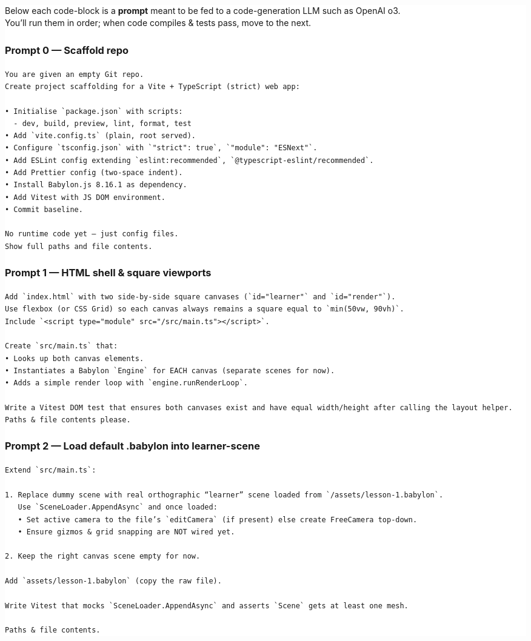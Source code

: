 Below each code-block is a **prompt** meant to be fed to a code-generation LLM such as OpenAI o3.  
You’ll run them in order; when code compiles & tests pass, move to the next.

### Prompt 0 — Scaffold repo

```text
You are given an empty Git repo.  
Create project scaffolding for a Vite + TypeScript (strict) web app:

• Initialise `package.json` with scripts:
  - dev, build, preview, lint, format, test
• Add `vite.config.ts` (plain, root served).
• Configure `tsconfig.json` with `"strict": true`, `"module": "ESNext"`.
• Add ESLint config extending `eslint:recommended`, `@typescript-eslint/recommended`.
• Add Prettier config (two-space indent).
• Install Babylon.js 8.16.1 as dependency.
• Add Vitest with JS DOM environment.
• Commit baseline.

No runtime code yet — just config files.  
Show full paths and file contents.
```
### Prompt 1 — HTML shell & square viewports
```text
Add `index.html` with two side-by-side square canvases (`id="learner"` and `id="render"`).  
Use flexbox (or CSS Grid) so each canvas always remains a square equal to `min(50vw, 90vh)`.  
Include `<script type="module" src="/src/main.ts"></script>`.  

Create `src/main.ts` that:
• Looks up both canvas elements.
• Instantiates a Babylon `Engine` for EACH canvas (separate scenes for now).
• Adds a simple render loop with `engine.runRenderLoop`.

Write a Vitest DOM test that ensures both canvases exist and have equal width/height after calling the layout helper.  
Paths & file contents please.
```

### Prompt 2 — Load default .babylon into learner-scene
```text
Extend `src/main.ts`:

1. Replace dummy scene with real orthographic “learner” scene loaded from `/assets/lesson-1.babylon`.  
   Use `SceneLoader.AppendAsync` and once loaded:
   • Set active camera to the file’s `editCamera` (if present) else create FreeCamera top-down.
   • Ensure gizmos & grid snapping are NOT wired yet.

2. Keep the right canvas scene empty for now.

Add `assets/lesson-1.babylon` (copy the raw file).

Write Vitest that mocks `SceneLoader.AppendAsync` and asserts `Scene` gets at least one mesh.

Paths & file contents.
```
